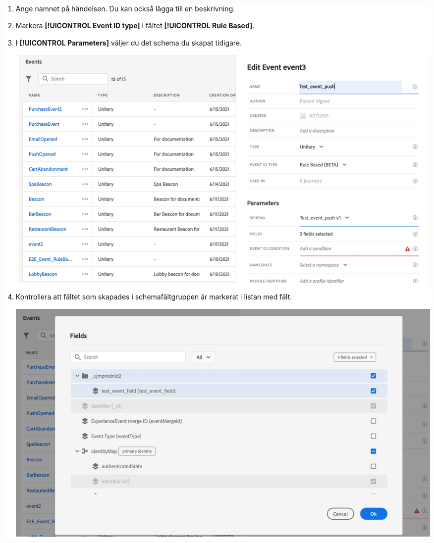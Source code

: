 
1. Ange namnet på händelsen. Du kan också lägga till en beskrivning.

1. Markera **[!UICONTROL Event ID type]** i fältet **[!UICONTROL Rule Based]**.

1. I **[!UICONTROL Parameters]** väljer du det schema du skapat tidigare.

   ![](assets/test_push_7.png)

1. Kontrollera att fältet som skapades i schemafältgruppen är markerat i listan med fält.

   ![](assets/test_push_7b.png)
